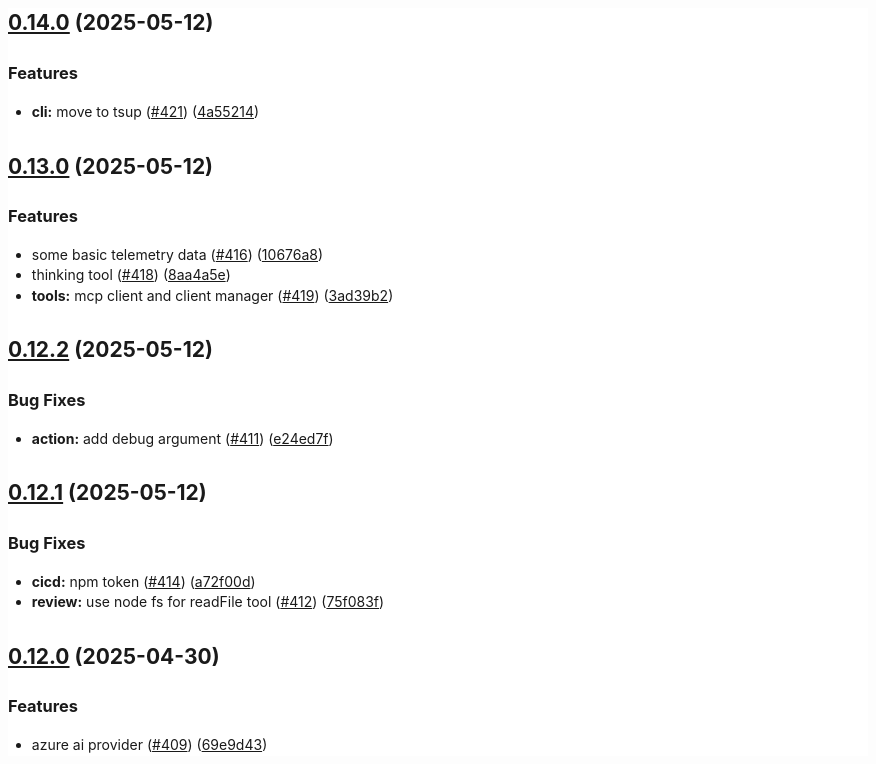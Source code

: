 ## [0.14.0](https://github.com/mattzcarey/FlavAI/compare/v0.13.0...v0.14.0) (2025-05-12)


### Features

* **cli:** move to tsup ([#421](https://github.com/mattzcarey/FlavAI/issues/421)) ([4a55214](https://github.com/mattzcarey/FlavAI/commit/4a55214e95a4017975736d67dd6732046ef0d648))

## [0.13.0](https://github.com/mattzcarey/FlavAI/compare/v0.12.2...v0.13.0) (2025-05-12)


### Features

* some basic telemetry data ([#416](https://github.com/mattzcarey/FlavAI/issues/416)) ([10676a8](https://github.com/mattzcarey/FlavAI/commit/10676a877e92addccdd59ca676027d506a8cef74))
* thinking tool ([#418](https://github.com/mattzcarey/FlavAI/issues/418)) ([8aa4a5e](https://github.com/mattzcarey/FlavAI/commit/8aa4a5eb40a892c95a5bddc92c3210565369afc9))
* **tools:** mcp client and client manager ([#419](https://github.com/mattzcarey/FlavAI/issues/419)) ([3ad39b2](https://github.com/mattzcarey/FlavAI/commit/3ad39b26f7c26c040d6cf2dd55fa8c0e11d87671))

## [0.12.2](https://github.com/mattzcarey/FlavAI/compare/v0.12.1...v0.12.2) (2025-05-12)


### Bug Fixes

* **action:** add debug argument ([#411](https://github.com/mattzcarey/FlavAI/issues/411)) ([e24ed7f](https://github.com/mattzcarey/FlavAI/commit/e24ed7ff94cc0e56f752e02b2da35be14299257a))

## [0.12.1](https://github.com/mattzcarey/FlavAI/compare/v0.12.0...v0.12.1) (2025-05-12)


### Bug Fixes

* **cicd:** npm token ([#414](https://github.com/mattzcarey/FlavAI/issues/414)) ([a72f00d](https://github.com/mattzcarey/FlavAI/commit/a72f00d9dd630b541d511f20682cbdfe6f4f514b))
* **review:** use node fs for readFile tool ([#412](https://github.com/mattzcarey/FlavAI/issues/412)) ([75f083f](https://github.com/mattzcarey/FlavAI/commit/75f083fd44952d22a046f00960cb66853c785561))

## [0.12.0](https://github.com/mattzcarey/FlavAI/compare/v0.11.0...v0.12.0) (2025-04-30)


### Features

* azure ai provider ([#409](https://github.com/mattzcarey/FlavAI/issues/409)) ([69e9d43](https://github.com/mattzcarey/FlavAI/commit/69e9d43310d54ea646740e73aa08b8d1076e4a73))
